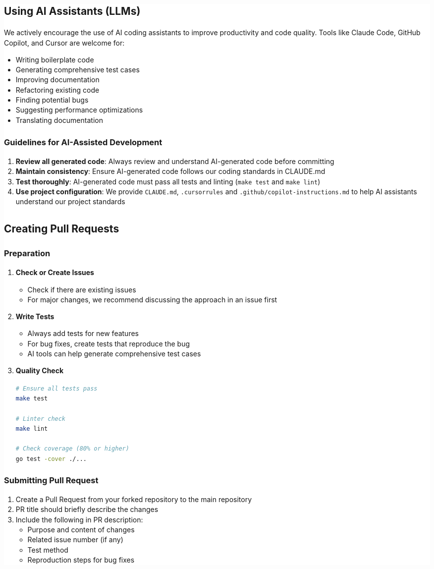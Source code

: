 ## Using AI Assistants (LLMs)

We actively encourage the use of AI coding assistants to improve productivity and code quality. Tools like Claude Code, GitHub Copilot, and Cursor are welcome for:

- Writing boilerplate code
- Generating comprehensive test cases
- Improving documentation
- Refactoring existing code
- Finding potential bugs
- Suggesting performance optimizations
- Translating documentation

### Guidelines for AI-Assisted Development

1. **Review all generated code**: Always review and understand AI-generated code before committing
2. **Maintain consistency**: Ensure AI-generated code follows our coding standards in CLAUDE.md
3. **Test thoroughly**: AI-generated code must pass all tests and linting (`make test` and `make lint`)
4. **Use project configuration**: We provide `CLAUDE.md`, `.cursorrules` and `.github/copilot-instructions.md` to help AI assistants understand our project standards

## Creating Pull Requests

### Preparation

1. **Check or Create Issues**
   - Check if there are existing issues
   - For major changes, we recommend discussing the approach in an issue first

2. **Write Tests**
   - Always add tests for new features
   - For bug fixes, create tests that reproduce the bug
   - AI tools can help generate comprehensive test cases

3. **Quality Check**
   ```bash
   # Ensure all tests pass
   make test
   
   # Linter check
   make lint
   
   # Check coverage (80% or higher)
   go test -cover ./...
   ```

### Submitting Pull Request

1. Create a Pull Request from your forked repository to the main repository
2. PR title should briefly describe the changes
3. Include the following in PR description:
   - Purpose and content of changes
   - Related issue number (if any)
   - Test method
   - Reproduction steps for bug fixes
